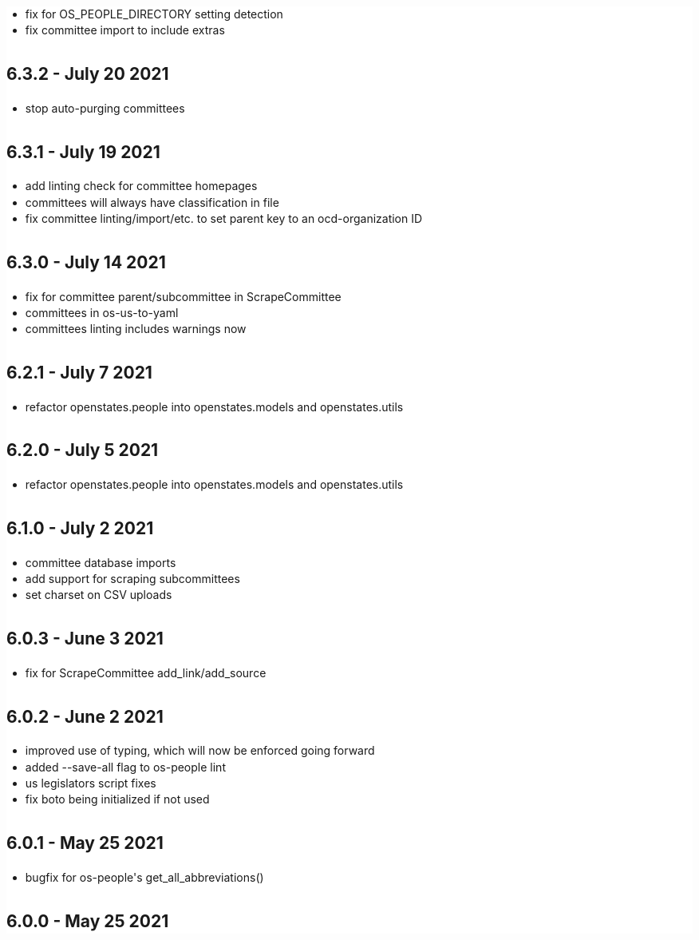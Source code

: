 * fix for OS_PEOPLE_DIRECTORY setting detection
* fix committee import to include extras

## 6.3.2 - July 20 2021

* stop auto-purging committees

## 6.3.1 - July 19 2021

* add linting check for committee homepages
* committees will always have classification in file
* fix committee linting/import/etc. to set parent key to an ocd-organization ID

## 6.3.0 - July 14 2021

* fix for committee parent/subcommittee in ScrapeCommittee
* committees in os-us-to-yaml
* committees linting includes warnings now

## 6.2.1 - July 7 2021

* refactor openstates.people into openstates.models and openstates.utils

## 6.2.0 - July 5 2021

* refactor openstates.people into openstates.models and openstates.utils

## 6.1.0 - July 2 2021

* committee database imports
* add support for scraping subcommittees
* set charset on CSV uploads

## 6.0.3 - June 3 2021

* fix for ScrapeCommittee add_link/add_source

## 6.0.2 - June 2 2021

* improved use of typing, which will now be enforced going forward
* added --save-all flag to os-people lint
* us legislators script fixes
* fix boto being initialized if not used

## 6.0.1 - May 25 2021

* bugfix for os-people's get_all_abbreviations()

## 6.0.0 - May 25 2021
